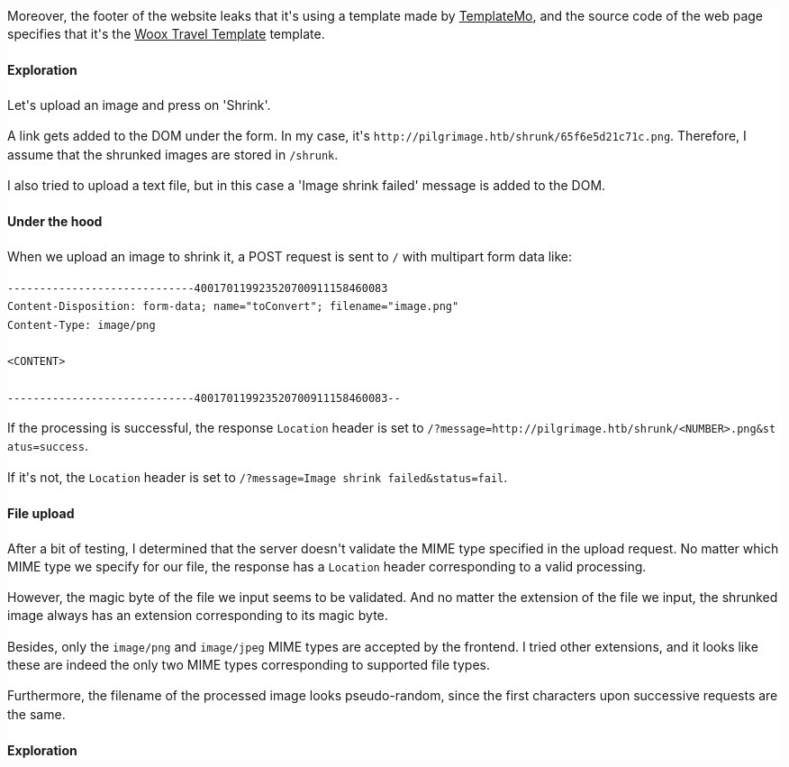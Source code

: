 Moreover, the footer of the website leaks that it's using a template made by
[TemplateMo](https://templatemo.com/), and the source code of the web page
specifies that it's the
[Woox Travel Template](https://templatemo.com/tm-580-woox-travel) template.

#### Exploration

Let's upload an image and press on 'Shrink'.

A link gets added to the DOM under the form. In my case, it's
`http://pilgrimage.htb/shrunk/65f6e5d21c71c.png`. Therefore, I assume that the
shrunked images are stored in `/shrunk`.

I also tried to upload a text file, but in this case a 'Image shrink failed'
message is added to the DOM.

#### Under the hood

When we upload an image to shrink it, a POST request is sent to `/` with
multipart form data like:

```
-----------------------------400170119923520700911158460083
Content-Disposition: form-data; name="toConvert"; filename="image.png"
Content-Type: image/png

<CONTENT>

-----------------------------400170119923520700911158460083--
```

If the processing is successful, the response `Location` header is set to
`/?message=http://pilgrimage.htb/shrunk/<NUMBER>.png&status=success`.

If it's not, the `Location` header is set to
`/?message=Image shrink failed&status=fail`.

#### File upload

After a bit of testing, I determined that the server doesn't validate the MIME
type specified in the upload request. No matter which MIME type we specify for
our file, the response has a `Location` header corresponding to a valid
processing.

However, the magic byte of the file we input seems to be validated. And no
matter the extension of the file we input, the shrunked image always has an
extension corresponding to its magic byte.

Besides, only the `image/png` and `image/jpeg` MIME types are accepted by the
frontend. I tried other extensions, and it looks like these are indeed the only
two MIME types corresponding to supported file types.

Furthermore, the filename of the processed image looks pseudo-random, since the
first characters upon successive requests are the same.

#### Exploration
